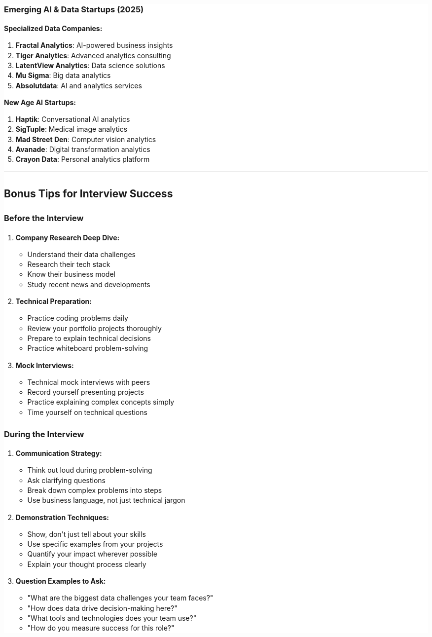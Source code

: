 ### **Emerging AI & Data Startups (2025)**
**Specialized Data Companies:**
1. **Fractal Analytics**: AI-powered business insights
2. **Tiger Analytics**: Advanced analytics consulting
3. **LatentView Analytics**: Data science solutions
4. **Mu Sigma**: Big data analytics
5. **Absolutdata**: AI and analytics services

**New Age AI Startups:**
1. **Haptik**: Conversational AI analytics
2. **SigTuple**: Medical image analytics
3. **Mad Street Den**: Computer vision analytics
4. **Avanade**: Digital transformation analytics
5. **Crayon Data**: Personal analytics platform

---

## Bonus Tips for Interview Success

### **Before the Interview**
1. **Company Research Deep Dive:**
   - Understand their data challenges
   - Research their tech stack
   - Know their business model
   - Study recent news and developments

2. **Technical Preparation:**
   - Practice coding problems daily
   - Review your portfolio projects thoroughly
   - Prepare to explain technical decisions
   - Practice whiteboard problem-solving

3. **Mock Interviews:**
   - Technical mock interviews with peers
   - Record yourself presenting projects
   - Practice explaining complex concepts simply
   - Time yourself on technical questions

### **During the Interview**
1. **Communication Strategy:**
   - Think out loud during problem-solving
   - Ask clarifying questions
   - Break down complex problems into steps
   - Use business language, not just technical jargon

2. **Demonstration Techniques:**
   - Show, don't just tell about your skills
   - Use specific examples from your projects
   - Quantify your impact wherever possible
   - Explain your thought process clearly

3. **Question Examples to Ask:**
   - "What are the biggest data challenges your team faces?"
   - "How does data drive decision-making here?"
   - "What tools and technologies does your team use?"
   - "How do you measure success for this role?"
